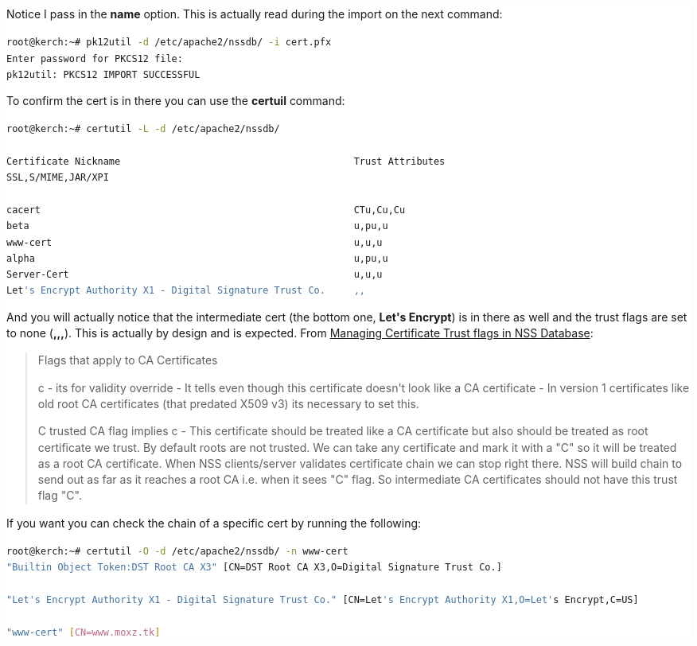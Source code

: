 Notice I pass in the **name** option. This is actually read during the import on
the next command:

```bash
root@kerch:~# pk12util -d /etc/apache2/nssdb/ -i cert.pfx
Enter password for PKCS12 file:
pk12util: PKCS12 IMPORT SUCCESSFUL
```

To confirm the cert is in there you can use the **certuil** command:

```bash
root@kerch:~# certutil -L -d /etc/apache2/nssdb/

Certificate Nickname                                         Trust Attributes
SSL,S/MIME,JAR/XPI

cacert                                                       CTu,Cu,Cu
beta                                                         u,pu,u
www-cert                                                     u,u,u
alpha                                                        u,pu,u
Server-Cert                                                  u,u,u
Let's Encrypt Authority X1 - Digital Signature Trust Co.     ,,
```

And you will actually notice that the intermediate cert (the bottom one, **Let's
Encrypt**) is in there as well and the trust flags are set to none (**,,,**). This
is actually by design and is expected. From [Managing Certificate Trust flags
in NSS Database](https://blogs.oracle.com/meena/about-trust-flags-of-certificates-in-nss-database-that-can-be-modified-by-certutil):

> Flags that apply to CA Certificates
>
> c - its for validity override - It tells even though this certificate doesn't look like a CA certificate - In version 1 certificates like old root CA certificates (that predated X509 v3) its necessary to set this.
>
> C trusted CA flag implies c - This certificate should be treated like a CA certificate but also should be treated as root certificate we trust. By default roots are not trusted. We can take any certificate and mark it with a  "C" so it will be treated as a root CA certificate. When NSS clients/server validates certificate chain we can stop right there. NSS will build chain to send out as far as it reaches a root CA i.e. when it sees "C" flag. So intermediate CA certificates should not have this trust flag "C".

If you want you can check the chain of a specific cert by running the
following:

```bash
root@kerch:~# certutil -O -d /etc/apache2/nssdb/ -n www-cert
"Builtin Object Token:DST Root CA X3" [CN=DST Root CA X3,O=Digital Signature Trust Co.]

"Let's Encrypt Authority X1 - Digital Signature Trust Co." [CN=Let's Encrypt Authority X1,O=Let's Encrypt,C=US]

"www-cert" [CN=www.moxz.tk]
```
